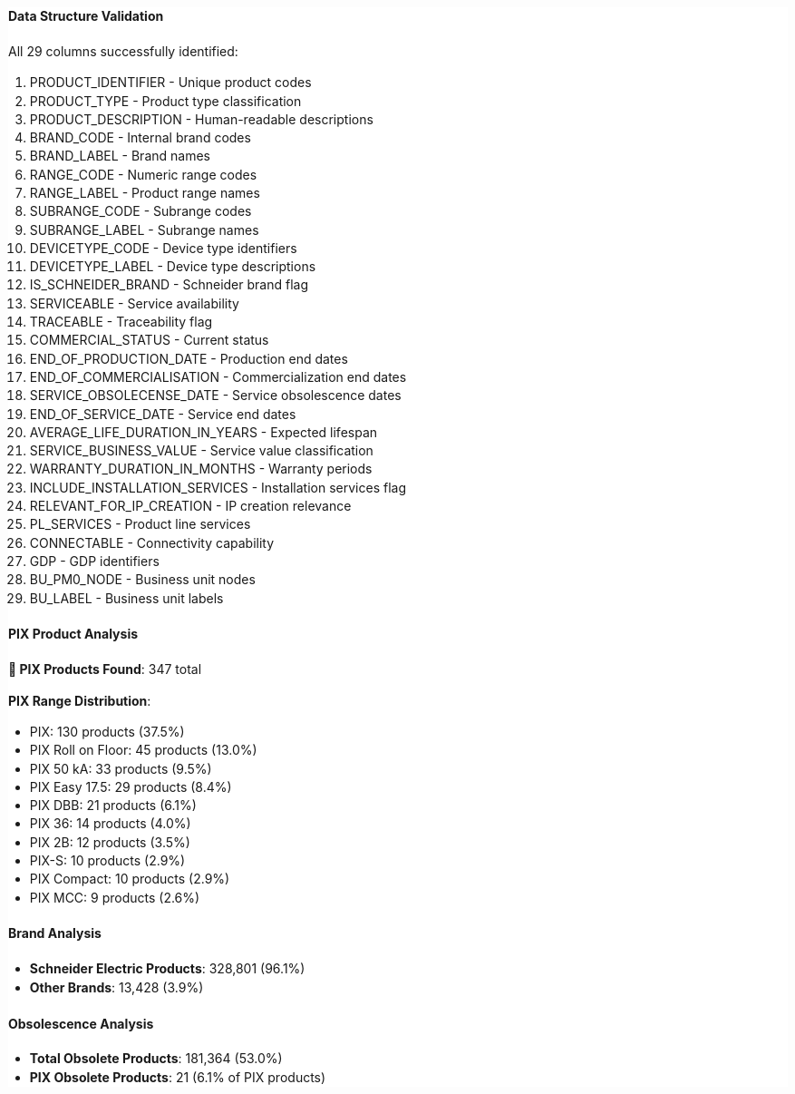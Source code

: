 #### Data Structure Validation
All 29 columns successfully identified:
1. PRODUCT_IDENTIFIER - Unique product codes
2. PRODUCT_TYPE - Product type classification
3. PRODUCT_DESCRIPTION - Human-readable descriptions
4. BRAND_CODE - Internal brand codes
5. BRAND_LABEL - Brand names
6. RANGE_CODE - Numeric range codes
7. RANGE_LABEL - Product range names
8. SUBRANGE_CODE - Subrange codes
9. SUBRANGE_LABEL - Subrange names
10. DEVICETYPE_CODE - Device type identifiers
11. DEVICETYPE_LABEL - Device type descriptions
12. IS_SCHNEIDER_BRAND - Schneider brand flag
13. SERVICEABLE - Service availability
14. TRACEABLE - Traceability flag
15. COMMERCIAL_STATUS - Current status
16. END_OF_PRODUCTION_DATE - Production end dates
17. END_OF_COMMERCIALISATION - Commercialization end dates
18. SERVICE_OBSOLECENSE_DATE - Service obsolescence dates
19. END_OF_SERVICE_DATE - Service end dates
20. AVERAGE_LIFE_DURATION_IN_YEARS - Expected lifespan
21. SERVICE_BUSINESS_VALUE - Service value classification
22. WARRANTY_DURATION_IN_MONTHS - Warranty periods
23. INCLUDE_INSTALLATION_SERVICES - Installation services flag
24. RELEVANT_FOR_IP_CREATION - IP creation relevance
25. PL_SERVICES - Product line services
26. CONNECTABLE - Connectivity capability
27. GDP - GDP identifiers
28. BU_PM0_NODE - Business unit nodes
29. BU_LABEL - Business unit labels

#### PIX Product Analysis
**🎯 PIX Products Found**: 347 total

**PIX Range Distribution**:
- PIX: 130 products (37.5%)
- PIX Roll on Floor: 45 products (13.0%)
- PIX 50 kA: 33 products (9.5%)
- PIX Easy 17.5: 29 products (8.4%)
- PIX DBB: 21 products (6.1%)
- PIX 36: 14 products (4.0%)
- PIX 2B: 12 products (3.5%)
- PIX-S: 10 products (2.9%)
- PIX Compact: 10 products (2.9%)
- PIX MCC: 9 products (2.6%)

#### Brand Analysis
- **Schneider Electric Products**: 328,801 (96.1%)
- **Other Brands**: 13,428 (3.9%)

#### Obsolescence Analysis
- **Total Obsolete Products**: 181,364 (53.0%)
- **PIX Obsolete Products**: 21 (6.1% of PIX products)
